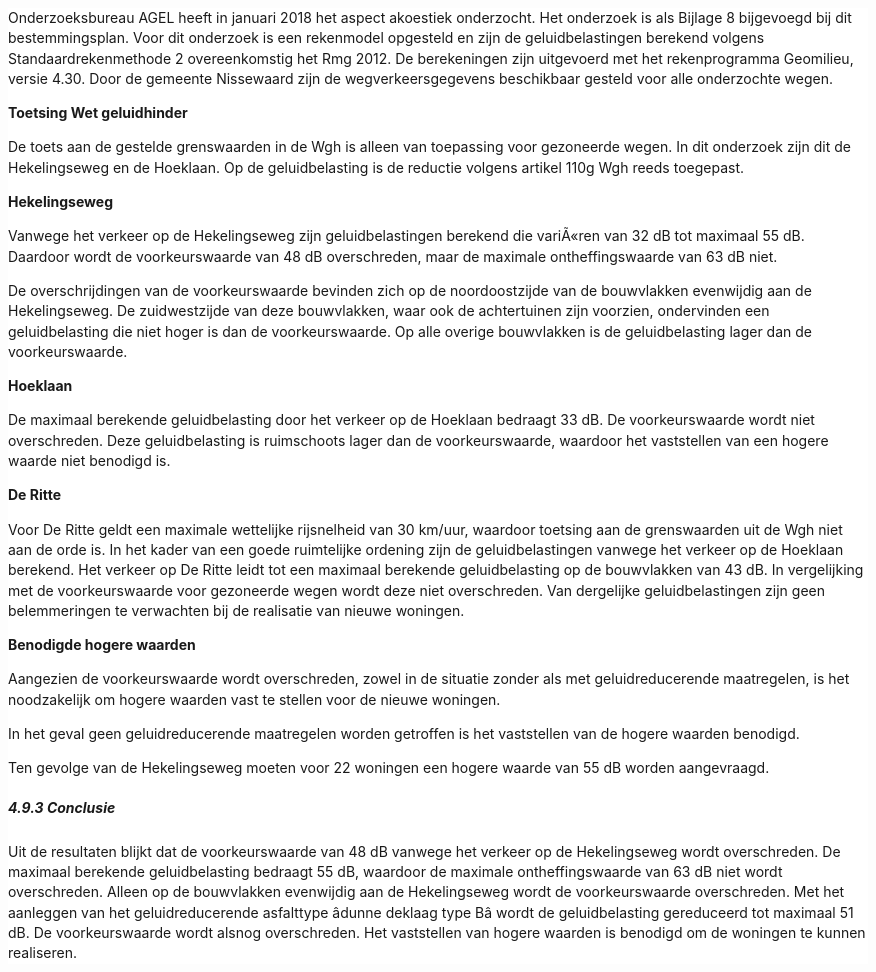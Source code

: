 Onderzoeksbureau AGEL heeft in januari 2018 het aspect akoestiek onderzocht. Het onderzoek is als Bijlage 8 bijgevoegd bij dit bestemmingsplan. Voor dit onderzoek is een rekenmodel opgesteld en zijn de geluidbelastingen berekend volgens Standaardrekenmethode 2 overeenkomstig het Rmg 2012\. De berekeningen zijn uitgevoerd met het rekenprogramma Geomilieu, versie 4\.30\. Door de gemeente Nissewaard zijn de wegverkeersgegevens beschikbaar gesteld voor alle onderzochte wegen.

**Toetsing Wet geluidhinder**

De toets aan de gestelde grenswaarden in de Wgh is alleen van toepassing voor gezoneerde wegen. In dit onderzoek zijn dit de Hekelingseweg en de Hoeklaan. Op de geluidbelasting is de reductie volgens artikel 110g Wgh reeds toegepast.

**Hekelingseweg**

Vanwege het verkeer op de Hekelingseweg zijn geluidbelastingen berekend die variÃ«ren van 32 dB tot maximaal 55 dB. Daardoor wordt de voorkeurswaarde van 48 dB overschreden, maar de maximale ontheffingswaarde van 63 dB niet.

De overschrijdingen van de voorkeurswaarde bevinden zich op de noordoostzijde van de bouwvlakken evenwijdig aan de Hekelingseweg. De zuidwestzijde van deze bouwvlakken, waar ook de achtertuinen zijn voorzien, ondervinden een geluidbelasting die niet hoger is dan de voorkeurswaarde. Op alle overige bouwvlakken is de geluidbelasting lager dan de voorkeurswaarde.

**Hoeklaan**

De maximaal berekende geluidbelasting door het verkeer op de Hoeklaan bedraagt 33 dB. De voorkeurswaarde wordt niet overschreden. Deze geluidbelasting is ruimschoots lager dan de voorkeurswaarde, waardoor het vaststellen van een hogere waarde niet benodigd is.

**De Ritte**

Voor De Ritte geldt een maximale wettelijke rijsnelheid van 30 km/uur, waardoor toetsing aan de grenswaarden uit de Wgh niet aan de orde is. In het kader van een goede ruimtelijke ordening zijn de geluidbelastingen vanwege het verkeer op de Hoeklaan berekend. Het verkeer op De Ritte leidt tot een maximaal berekende geluidbelasting op de bouwvlakken van 43 dB. In vergelijking met de voorkeurswaarde voor gezoneerde wegen wordt deze niet overschreden. Van dergelijke geluidbelastingen zijn geen belemmeringen te verwachten bij de realisatie van nieuwe woningen.

**Benodigde hogere waarden**

Aangezien de voorkeurswaarde wordt overschreden, zowel in de situatie zonder als met geluidreducerende maatregelen, is het noodzakelijk om hogere waarden vast te stellen voor de nieuwe woningen.

In het geval geen geluidreducerende maatregelen worden getroffen is het vaststellen van de hogere waarden benodigd.

Ten gevolge van de Hekelingseweg moeten voor 22 woningen een hogere waarde van 55 dB worden aangevraagd.

##### 4\.9\.3 Conclusie

Uit de resultaten blijkt dat de voorkeurswaarde van 48 dB vanwege het verkeer op de Hekelingseweg wordt overschreden. De maximaal berekende geluidbelasting bedraagt 55 dB, waardoor de maximale ontheffingswaarde van 63 dB niet wordt overschreden. Alleen op de bouwvlakken evenwijdig aan de Hekelingseweg wordt de voorkeurswaarde overschreden. Met het aanleggen van het geluidreducerende asfalttype âdunne deklaag type Bâ wordt de geluidbelasting gereduceerd tot maximaal 51 dB. De voorkeurswaarde wordt alsnog overschreden. Het vaststellen van hogere waarden is benodigd om de woningen te kunnen realiseren.
